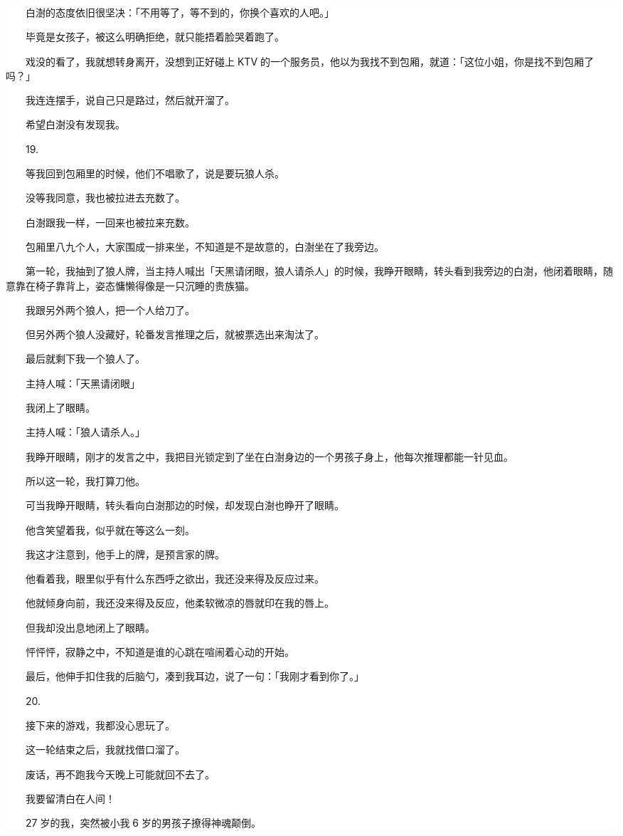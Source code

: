 &emsp;&emsp;白澍的态度依旧很坚决：「不用等了，等不到的，你换个喜欢的人吧。」  
  
&emsp;&emsp;毕竟是女孩子，被这么明确拒绝，就只能捂着脸哭着跑了。  
  
&emsp;&emsp;戏没的看了，我就想转身离开，没想到正好碰上 KTV 的一个服务员，他以为我找不到包厢，就道：「这位小姐，你是找不到包厢了吗？」  
  
&emsp;&emsp;我连连摆手，说自己只是路过，然后就开溜了。  
  
&emsp;&emsp;希望白澍没有发现我。  
  
&emsp;&emsp;19.  
  
&emsp;&emsp;等我回到包厢里的时候，他们不唱歌了，说是要玩狼人杀。  
  
&emsp;&emsp;没等我同意，我也被拉进去充数了。  
  
&emsp;&emsp;白澍跟我一样，一回来也被拉来充数。  
  
&emsp;&emsp;包厢里八九个人，大家围成一排来坐，不知道是不是故意的，白澍坐在了我旁边。  
  
&emsp;&emsp;第一轮，我抽到了狼人牌，当主持人喊出「天黑请闭眼，狼人请杀人」的时候，我睁开眼睛，转头看到我旁边的白澍，他闭着眼睛，随意靠在椅子靠背上，姿态慵懒得像是一只沉睡的贵族猫。  
  
&emsp;&emsp;我跟另外两个狼人，把一个人给刀了。  
  
&emsp;&emsp;但另外两个狼人没藏好，轮番发言推理之后，就被票选出来淘汰了。  
  
&emsp;&emsp;最后就剩下我一个狼人了。  
  
&emsp;&emsp;主持人喊：「天黑请闭眼」  
  
&emsp;&emsp;我闭上了眼睛。  
  
&emsp;&emsp;主持人喊：「狼人请杀人。」  
  
&emsp;&emsp;我睁开眼睛，刚才的发言之中，我把目光锁定到了坐在白澍身边的一个男孩子身上，他每次推理都能一针见血。  
  
&emsp;&emsp;所以这一轮，我打算刀他。  
  
&emsp;&emsp;可当我睁开眼睛，转头看向白澍那边的时候，却发现白澍也睁开了眼睛。  
  
&emsp;&emsp;他含笑望着我，似乎就在等这么一刻。  
  
&emsp;&emsp;我这才注意到，他手上的牌，是预言家的牌。  
  
&emsp;&emsp;他看着我，眼里似乎有什么东西呼之欲出，我还没来得及反应过来。  
  
&emsp;&emsp;他就倾身向前，我还没来得及反应，他柔软微凉的唇就印在我的唇上。  
  
&emsp;&emsp;但我却没出息地闭上了眼睛。  
  
&emsp;&emsp;怦怦怦，寂静之中，不知道是谁的心跳在喧闹着心动的开始。  
  
&emsp;&emsp;最后，他伸手扣住我的后脑勺，凑到我耳边，说了一句：「我刚才看到你了。」  
  
&emsp;&emsp;20.  
  
&emsp;&emsp;接下来的游戏，我都没心思玩了。  
  
&emsp;&emsp;这一轮结束之后，我就找借口溜了。  
  
&emsp;&emsp;废话，再不跑我今天晚上可能就回不去了。  
  
&emsp;&emsp;我要留清白在人间！  
  
&emsp;&emsp;27 岁的我，突然被小我 6 岁的男孩子撩得神魂颠倒。  
  